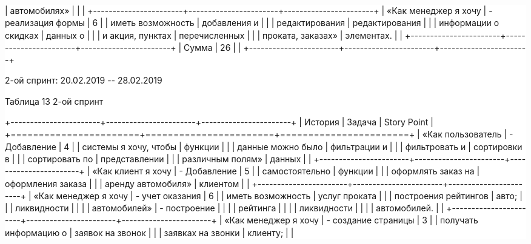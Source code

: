 | автомобилях»          |                       |                       |
+-----------------------+-----------------------+-----------------------+
| «Как менеджер я хочу  | -   реализация формы  | 6                     |
| иметь возможность     |     добавления и      |                       |
| редактирования        |     редактирования    |                       |
| информации о скидках  |     данных о          |                       |
| и акция, пунктах      |     перечисленных     |                       |
| проката, заказах»     |     элементах.        |                       |
+-----------------------+-----------------------+-----------------------+
| Сумма                 | 26                    |                       |
+-----------------------+-----------------------+-----------------------+

2-ой спринт: 20.02.2019 -- 28.02.2019

Таблица 13 2-ой спринт

+-----------------------+-----------------------+-----------------------+
| История               | Задача                | Story Point           |
+=======================+=======================+=======================+
| «Как пользователь     | -   Добавление        | 4                     |
| системы я хочу, чтобы |     функции           |                       |
| данные можно было     |     фильтрации и      |                       |
| фильтровать и         |     сортировки в      |                       |
| сортировать по        |     представлении     |                       |
| различным полям»      |     данных            |                       |
+-----------------------+-----------------------+-----------------------+
| «Как клиент я хочу    | -   Добавление        | 5                     |
| самостоятельно        |     функции           |                       |
| оформлять заказ на    |     оформления заказа |                       |
| аренду автомобиля»    |     клиентом          |                       |
+-----------------------+-----------------------+-----------------------+
| «Как менеджер я хочу  | -   учет оказания     | 6                     |
| иметь возможность     |     услуг проката     |                       |
| построения рейтингов  |     авто;             |                       |
| ликвидности           |                       |                       |
| автомобилей»          | -   построение        |                       |
|                       |     рейтинга          |                       |
|                       |     ликвидности       |                       |
|                       |     автомобилей.      |                       |
+-----------------------+-----------------------+-----------------------+
| «Как менеджер я хочу  | -   создание страницы | 3                     |
| получать информацию о |     заявок на звонок  |                       |
| заявках на звонки     |     клиенту;          |                       |
